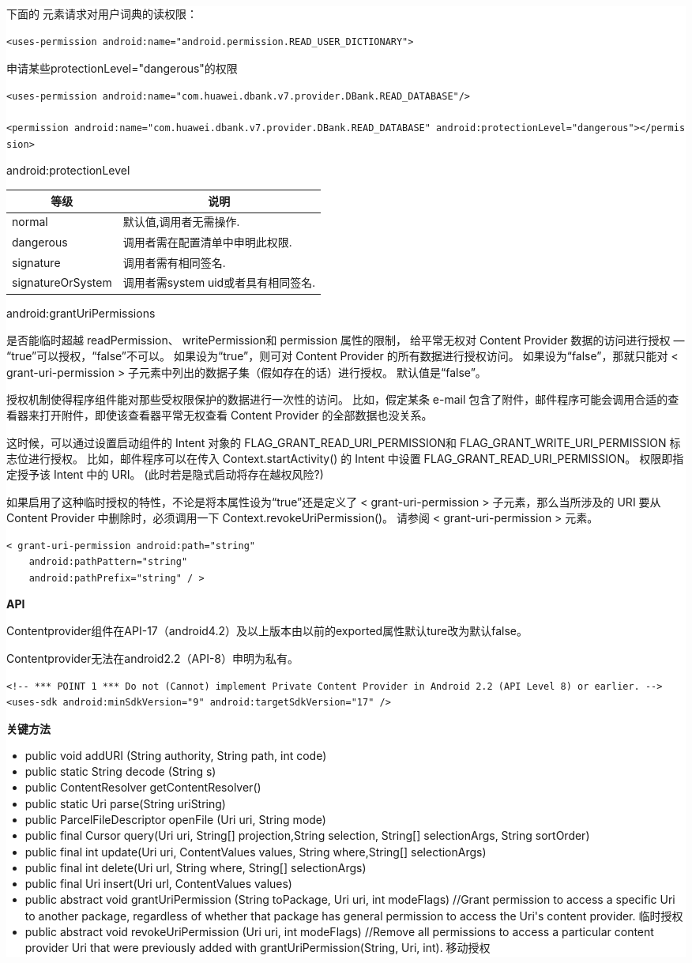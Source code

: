 
下面的<uses-permission> 元素请求对用户词典的读权限：

    <uses-permission android:name="android.permission.READ_USER_DICTIONARY">

申请某些protectionLevel="dangerous"的权限

	<uses-permission android:name="com.huawei.dbank.v7.provider.DBank.READ_DATABASE"/>

    <permission android:name="com.huawei.dbank.v7.provider.DBank.READ_DATABASE" android:protectionLevel="dangerous"></permission>

android:protectionLevel

等级|说明
------------ | -------------
normal|默认值,调用者无需操作.
dangerous|调用者需在配置清单中申明此权限.
signature|调用者需有相同签名.
signatureOrSystem|调用者需system uid或者具有相同签名.

android:grantUriPermissions

是否能临时超越 readPermission、 writePermission和 permission 属性的限制， 给平常无权对 Content Provider 数据的访问进行授权 — “true”可以授权，“false”不可以。 如果设为“true”，则可对 Content Provider 的所有数据进行授权访问。 如果设为“false”，那就只能对 < grant-uri-permission > 子元素中列出的数据子集（假如存在的话）进行授权。 默认值是“false”。

授权机制使得程序组件能对那些受权限保护的数据进行一次性的访问。 比如，假定某条 e-mail 包含了附件，邮件程序可能会调用合适的查看器来打开附件，即使该查看器平常无权查看 Content Provider 的全部数据也没关系。

这时候，可以通过设置启动组件的 Intent 对象的 FLAG_GRANT_READ_URI_PERMISSION和 FLAG_GRANT_WRITE_URI_PERMISSION 标志位进行授权。 比如，邮件程序可以在传入 Context.startActivity() 的 Intent 中设置 FLAG_GRANT_READ_URI_PERMISSION。 权限即指定授予该 Intent 中的 URI。 (此时若是隐式启动将存在越权风险?)

如果启用了这种临时授权的特性，不论是将本属性设为“true”还是定义了 < grant-uri-permission > 子元素，那么当所涉及的 URI 要从 Content Provider 中删除时，必须调用一下 Context.revokeUriPermission()。
请参阅 < grant-uri-permission > 元素。

```
< grant-uri-permission android:path="string" 
    android:pathPattern="string" 
    android:pathPrefix="string" / >
```


**API**

Contentprovider组件在API-17（android4.2）及以上版本由以前的exported属性默认ture改为默认false。

Contentprovider无法在android2.2（API-8）申明为私有。

	<!-- *** POINT 1 *** Do not (Cannot) implement Private Content Provider in Android 2.2 (API Level 8) or earlier. -->
	<uses-sdk android:minSdkVersion="9" android:targetSdkVersion="17" />

**关键方法**

- public void addURI (String authority, String path, int code)
- public static String decode (String s)
- public ContentResolver getContentResolver()
- public static Uri parse(String uriString)
- public ParcelFileDescriptor openFile (Uri uri, String mode)
- public final Cursor query(Uri uri, String[] projection,String selection, String[] selectionArgs, String sortOrder)
- public final int update(Uri uri, ContentValues values, String where,String[] selectionArgs)
- public final int delete(Uri url, String where, String[] selectionArgs)
- public final Uri insert(Uri url, ContentValues values)
- public abstract void grantUriPermission (String toPackage, Uri uri, int modeFlags) //Grant permission to access a specific Uri to another package, regardless of whether that package has general permission to access the Uri's content provider. 临时授权
- public abstract void revokeUriPermission (Uri uri, int modeFlags) //Remove all permissions to access a particular content provider Uri that were previously added with grantUriPermission(String, Uri, int). 移动授权